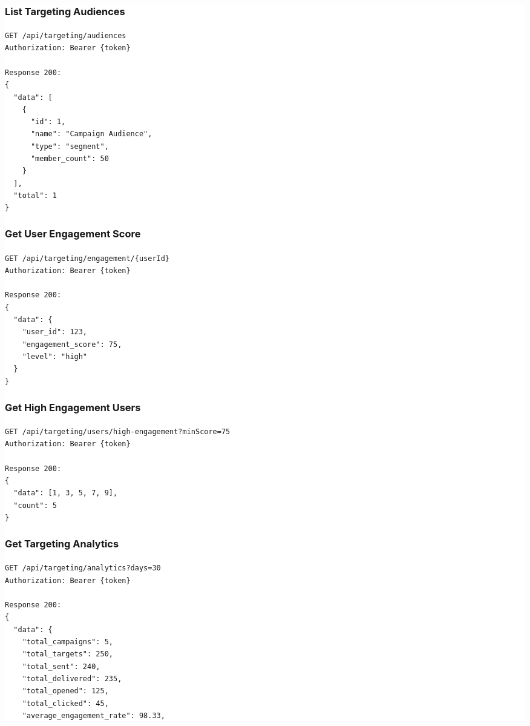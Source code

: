 ### List Targeting Audiences

```
GET /api/targeting/audiences
Authorization: Bearer {token}

Response 200:
{
  "data": [
    {
      "id": 1,
      "name": "Campaign Audience",
      "type": "segment",
      "member_count": 50
    }
  ],
  "total": 1
}
```

### Get User Engagement Score

```
GET /api/targeting/engagement/{userId}
Authorization: Bearer {token}

Response 200:
{
  "data": {
    "user_id": 123,
    "engagement_score": 75,
    "level": "high"
  }
}
```

### Get High Engagement Users

```
GET /api/targeting/users/high-engagement?minScore=75
Authorization: Bearer {token}

Response 200:
{
  "data": [1, 3, 5, 7, 9],
  "count": 5
}
```

### Get Targeting Analytics

```
GET /api/targeting/analytics?days=30
Authorization: Bearer {token}

Response 200:
{
  "data": {
    "total_campaigns": 5,
    "total_targets": 250,
    "total_sent": 240,
    "total_delivered": 235,
    "total_opened": 125,
    "total_clicked": 45,
    "average_engagement_rate": 98.33,
```